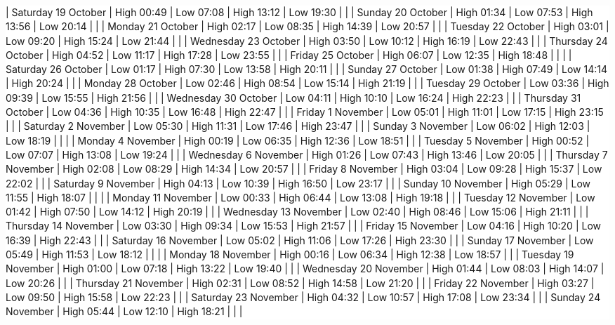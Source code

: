 | Saturday 19 October | High 00:49 | Low 07:08 | High 13:12 | Low 19:30 |  |
| Sunday 20 October | High 01:34 | Low 07:53 | High 13:56 | Low 20:14 |  |
| Monday 21 October | High 02:17 | Low 08:35 | High 14:39 | Low 20:57 |  |
| Tuesday 22 October | High 03:01 | Low 09:20 | High 15:24 | Low 21:44 |  |
| Wednesday 23 October | High 03:50 | Low 10:12 | High 16:19 | Low 22:43 |  |
| Thursday 24 October | High 04:52 | Low 11:17 | High 17:28 | Low 23:55 |  |
| Friday 25 October | High 06:07 | Low 12:35 | High 18:48 |  |  |
| Saturday 26 October | Low 01:17 | High 07:30 | Low 13:58 | High 20:11 |  |
| Sunday 27 October | Low 01:38 | High 07:49 | Low 14:14 | High 20:24 |  |
| Monday 28 October | Low 02:46 | High 08:54 | Low 15:14 | High 21:19 |  |
| Tuesday 29 October | Low 03:36 | High 09:39 | Low 15:55 | High 21:56 |  |
| Wednesday 30 October | Low 04:11 | High 10:10 | Low 16:24 | High 22:23 |  |
| Thursday 31 October | Low 04:36 | High 10:35 | Low 16:48 | High 22:47 |  |
| Friday 1 November | Low 05:01 | High 11:01 | Low 17:15 | High 23:15 |  |
| Saturday 2 November | Low 05:30 | High 11:31 | Low 17:46 | High 23:47 |  |
| Sunday 3 November | Low 06:02 | High 12:03 | Low 18:19 |  |  |
| Monday 4 November | High 00:19 | Low 06:35 | High 12:36 | Low 18:51 |  |
| Tuesday 5 November | High 00:52 | Low 07:07 | High 13:08 | Low 19:24 |  |
| Wednesday 6 November | High 01:26 | Low 07:43 | High 13:46 | Low 20:05 |  |
| Thursday 7 November | High 02:08 | Low 08:29 | High 14:34 | Low 20:57 |  |
| Friday 8 November | High 03:04 | Low 09:28 | High 15:37 | Low 22:02 |  |
| Saturday 9 November | High 04:13 | Low 10:39 | High 16:50 | Low 23:17 |  |
| Sunday 10 November | High 05:29 | Low 11:55 | High 18:07 |  |  |
| Monday 11 November | Low 00:33 | High 06:44 | Low 13:08 | High 19:18 |  |
| Tuesday 12 November | Low 01:42 | High 07:50 | Low 14:12 | High 20:19 |  |
| Wednesday 13 November | Low 02:40 | High 08:46 | Low 15:06 | High 21:11 |  |
| Thursday 14 November | Low 03:30 | High 09:34 | Low 15:53 | High 21:57 |  |
| Friday 15 November | Low 04:16 | High 10:20 | Low 16:39 | High 22:43 |  |
| Saturday 16 November | Low 05:02 | High 11:06 | Low 17:26 | High 23:30 |  |
| Sunday 17 November | Low 05:49 | High 11:53 | Low 18:12 |  |  |
| Monday 18 November | High 00:16 | Low 06:34 | High 12:38 | Low 18:57 |  |
| Tuesday 19 November | High 01:00 | Low 07:18 | High 13:22 | Low 19:40 |  |
| Wednesday 20 November | High 01:44 | Low 08:03 | High 14:07 | Low 20:26 |  |
| Thursday 21 November | High 02:31 | Low 08:52 | High 14:58 | Low 21:20 |  |
| Friday 22 November | High 03:27 | Low 09:50 | High 15:58 | Low 22:23 |  |
| Saturday 23 November | High 04:32 | Low 10:57 | High 17:08 | Low 23:34 |  |
| Sunday 24 November | High 05:44 | Low 12:10 | High 18:21 |  |  |